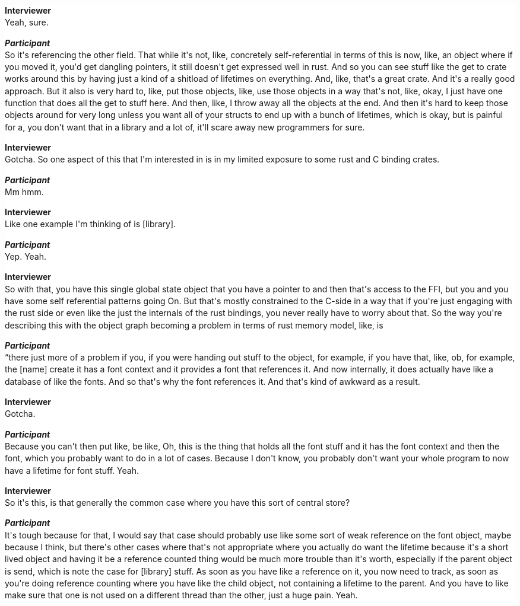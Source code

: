 **Interviewer**\
Yeah, sure.

***Participant***\
So it's referencing the other field. That while it's not, like, concretely self-referential in terms of this is now, like, an object where if you moved it, you'd get dangling pointers, it still doesn't get expressed well in rust. And so you can see stuff like the get to crate works around this by having just a kind of a shitload of lifetimes on everything. And, like, that's a great crate. And it's a really good approach. But it also is very hard to, like, put those objects, like, use those objects in a way that's not, like, okay, I just have one function that does all the get to stuff here. And then, like, I throw away all the objects at the end. And then it's hard to keep those objects around for very long unless you want all of your structs to end up with a bunch of lifetimes, which is okay, but is painful for a, you don't want that in a library and a lot of, it'll scare away new programmers for sure.

**Interviewer**\
Gotcha. So one aspect of this that I'm interested in is in my limited exposure to some rust and C binding crates.

***Participant***\
Mm hmm.

**Interviewer**\
Like one example I'm thinking of is [library].

***Participant***\
Yep. Yeah.

**Interviewer**\
So with that, you have this single global state object that you have a pointer to and then that's access to the FFI, but you and you have some self referential patterns going On. But that's mostly constrained to the C-side in a way that if you're just engaging with the rust side or even like the just the internals of the rust bindings, you never really have to worry about that. So the way you're describing this with the object graph becoming a problem in terms of rust memory model, like, is

***Participant***\
“there just more of a problem if you, if you were handing out stuff to the object, for example, if you have that, like, ob, for example, the [name] create it has a font context and it provides a font that references it. And now internally, it does actually have like a database of like the fonts. And so that's why the font references it. And that's kind of awkward as a result.

**Interviewer**\
Gotcha.

***Participant***\
Because you can't then put like, be like, Oh, this is the thing that holds all the font stuff and it has the font context and then the font, which you probably want to do in a lot of cases. Because I don't know, you probably don't want your whole program to now have a lifetime for font stuff. Yeah.

**Interviewer**\
So it's this, is that generally the common case where you have this sort of central store?

***Participant***\
It's tough because for that, I would say that case should probably use like some sort of weak reference on the font object, maybe because I think, but there's other cases where that's not appropriate where you actually do want the lifetime because it's a short lived object and having it be a reference counted thing would be much more trouble than it's worth, especially if the parent object is send, which is note the case for [library] stuff. As soon as you have like a reference on it, you now need to track, as soon as you're doing reference counting where you have like the child object, not containing a lifetime to the parent. And you have to like make sure that one is not used on a different thread than the other, just a huge pain. Yeah.
